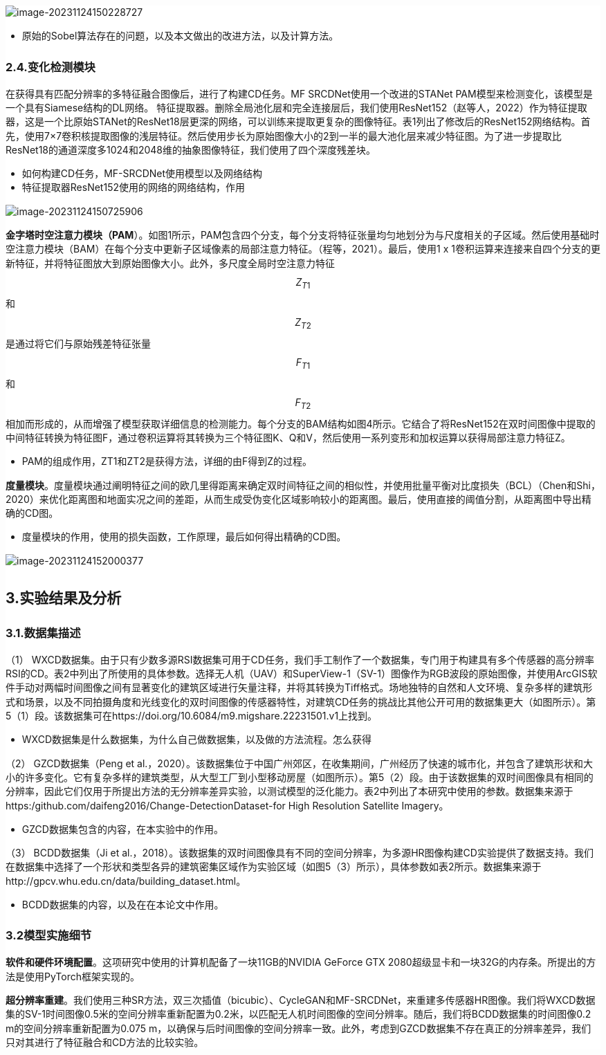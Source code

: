![image-20231124150228727](https://s2.loli.net/2023/11/24/mVaJbgp3cweGOUt.png)

- 原始的Sobel算法存在的问题，以及本文做出的改进方法，以及计算方法。

### 2.4.变化检测模块
在获得具有匹配分辨率的多特征融合图像后，进行了构建CD任务。MF SRCDNet使用一个改进的STANet PAM模型来检测变化，该模型是一个具有Siamese结构的DL网络。
特征提取器。删除全局池化层和完全连接层后，我们使用ResNet152（赵等人，2022）作为特征提取器，这是一个比原始STANet的ResNet18层更深的网络，可以训练来提取更复杂的图像特征。表1列出了修改后的ResNet152网络结构。首先，使用7×7卷积核提取图像的浅层特征。然后使用步长为原始图像大小的2到一半的最大池化层来减少特征图。为了进一步提取比ResNet18的通道深度多1024和2048维的抽象图像特征，我们使用了四个深度残差块。

- 如何构建CD任务，MF-SRCDNet使用模型以及网络结构
- 特征提取器ResNet152使用的网络的网络结构，作用

![image-20231124150725906](https://s2.loli.net/2023/11/24/738Ma5ZqR6YwCGp.png)

**金字塔时空注意力模块（PAM**）。如图1所示，PAM包含四个分支，每个分支将特征张量均匀地划分为与尺度相关的子区域。然后使用基础时空注意力模块（BAM）在每个分支中更新子区域像素的局部注意力特征。（程等，2021）。最后，使用1 x 1卷积运算来连接来自四个分支的更新特征，并将特征图放大到原始图像大小。此外，多尺度全局时空注意力特征$$Z_{T1}$$和$$Z_{T2}$$是通过将它们与原始残差特征张量$$F_{T1}$$和$$F_{T2}$$相加而形成的，从而增强了模型获取详细信息的检测能力。每个分支的BAM结构如图4所示。它结合了将ResNet152在双时间图像中提取的中间特征转换为特征图F，通过卷积运算将其转换为三个特征图K、Q和V，然后使用一系列变形和加权运算以获得局部注意力特征Z。

-  PAM的组成作用，ZT1和ZT2是获得方法，详细的由F得到Z的过程。

**度量模块**。度量模块通过阐明特征之间的欧几里得距离来确定双时间特征之间的相似性，并使用批量平衡对比度损失（BCL）（Chen和Shi，2020）来优化距离图和地面实况之间的差距，从而生成受伪变化区域影响较小的距离图。最后，使用直接的阈值分割，从距离图中导出精确的CD图。

- 度量模块的作用，使用的损失函数，工作原理，最后如何得出精确的CD图。

![image-20231124152000377](https://s2.loli.net/2023/11/24/yxpXfKS3DskNZm9.png)

## 3.实验结果及分析
### 3.1.数据集描述

（1） WXCD数据集。由于只有少数多源RSI数据集可用于CD任务，我们手工制作了一个数据集，专门用于构建具有多个传感器的高分辨率RSI的CD。表2中列出了所使用的具体参数。选择无人机（UAV）和SuperView-1（SV-1）图像作为RGB波段的原始图像，并使用ArcGIS软件手动对两幅时间图像之间有显著变化的建筑区域进行矢量注释，并将其转换为Tiff格式。场地独特的自然和人文环境、复杂多样的建筑形式和场景，以及不同拍摄角度和光线变化的双时间图像的传感器特性，对建筑CD任务的挑战比其他公开可用的数据集更大（如图所示）。第5（1）段。该数据集可在https://doi.org/10.6084/m9.migshare.22231501.v1上找到。

- WXCD数据集是什么数据集，为什么自己做数据集，以及做的方法流程。怎么获得

（2） GZCD数据集（Peng et al.，2020）。该数据集位于中国广州郊区，在收集期间，广州经历了快速的城市化，并包含了建筑形状和大小的许多变化。它有复杂多样的建筑类型，从大型工厂到小型移动房屋（如图所示）。第5（2）段。由于该数据集的双时间图像具有相同的分辨率，因此它们仅用于所提出方法的无分辨率差异实验，以测试模型的泛化能力。表2中列出了本研究中使用的参数。数据集来源于https:/github.com/daifeng2016/Change-DetectionDataset-for High Resolution Satellite Imagery。

- GZCD数据集包含的内容，在本实验中的作用。

（3） BCDD数据集（Ji et al.，2018）。该数据集的双时间图像具有不同的空间分辨率，为多源HR图像构建CD实验提供了数据支持。我们在数据集中选择了一个形状和类型各异的建筑密集区域作为实验区域（如图5（3）所示），具体参数如表2所示。数据集来源于http://gpcv.whu.edu.cn/data/building_dataset.html。

- BCDD数据集的内容，以及在在本论文中作用。

### 3.2模型实施细节
**软件和硬件环境配置**。这项研究中使用的计算机配备了一块11GB的NVIDIA GeForce GTX 2080超级显卡和一块32G的内存条。所提出的方法是使用PyTorch框架实现的。

**超分辨率重建**。我们使用三种SR方法，双三次插值（bicubic）、CycleGAN和MF-SRCDNet，来重建多传感器HR图像。我们将WXCD数据集的SV-1时间图像0.5米的空间分辨率重新配置为0.2米，以匹配无人机时间图像的空间分辨率。随后，我们将BCDD数据集的时间图像0.2 m的空间分辨率重新配置为0.075 m，以确保与后时间图像的空间分辨率一致。此外，考虑到GZCD数据集不存在真正的分辨率差异，我们只对其进行了特征融合和CD方法的比较实验。
